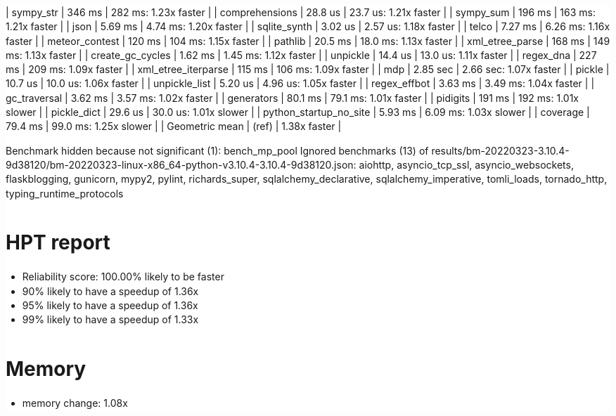 | sympy_str               | 346 ms                                                 | 282 ms: 1.23x faster                                                  |
| comprehensions          | 28.8 us                                                | 23.7 us: 1.21x faster                                                 |
| sympy_sum               | 196 ms                                                 | 163 ms: 1.21x faster                                                  |
| json                    | 5.69 ms                                                | 4.74 ms: 1.20x faster                                                 |
| sqlite_synth            | 3.02 us                                                | 2.57 us: 1.18x faster                                                 |
| telco                   | 7.27 ms                                                | 6.26 ms: 1.16x faster                                                 |
| meteor_contest          | 120 ms                                                 | 104 ms: 1.15x faster                                                  |
| pathlib                 | 20.5 ms                                                | 18.0 ms: 1.13x faster                                                 |
| xml_etree_parse         | 168 ms                                                 | 149 ms: 1.13x faster                                                  |
| create_gc_cycles        | 1.62 ms                                                | 1.45 ms: 1.12x faster                                                 |
| unpickle                | 14.4 us                                                | 13.0 us: 1.11x faster                                                 |
| regex_dna               | 227 ms                                                 | 209 ms: 1.09x faster                                                  |
| xml_etree_iterparse     | 115 ms                                                 | 106 ms: 1.09x faster                                                  |
| mdp                     | 2.85 sec                                               | 2.66 sec: 1.07x faster                                                |
| pickle                  | 10.7 us                                                | 10.0 us: 1.06x faster                                                 |
| unpickle_list           | 5.20 us                                                | 4.96 us: 1.05x faster                                                 |
| regex_effbot            | 3.63 ms                                                | 3.49 ms: 1.04x faster                                                 |
| gc_traversal            | 3.62 ms                                                | 3.57 ms: 1.02x faster                                                 |
| generators              | 80.1 ms                                                | 79.1 ms: 1.01x faster                                                 |
| pidigits                | 191 ms                                                 | 192 ms: 1.01x slower                                                  |
| pickle_dict             | 29.6 us                                                | 30.0 us: 1.01x slower                                                 |
| python_startup_no_site  | 5.93 ms                                                | 6.09 ms: 1.03x slower                                                 |
| coverage                | 79.4 ms                                                | 99.0 ms: 1.25x slower                                                 |
| Geometric mean          | (ref)                                                  | 1.38x faster                                                          |

Benchmark hidden because not significant (1): bench_mp_pool
Ignored benchmarks (13) of results/bm-20220323-3.10.4-9d38120/bm-20220323-linux-x86_64-python-v3.10.4-3.10.4-9d38120.json: aiohttp, asyncio_tcp_ssl, asyncio_websockets, flaskblogging, gunicorn, mypy2, pylint, richards_super, sqlalchemy_declarative, sqlalchemy_imperative, tomli_loads, tornado_http, typing_runtime_protocols


# HPT report

- Reliability score: 100.00% likely to be faster
- 90% likely to have a speedup of 1.36x
- 95% likely to have a speedup of 1.36x
- 99% likely to have a speedup of 1.33x


# Memory

- memory change: 1.08x